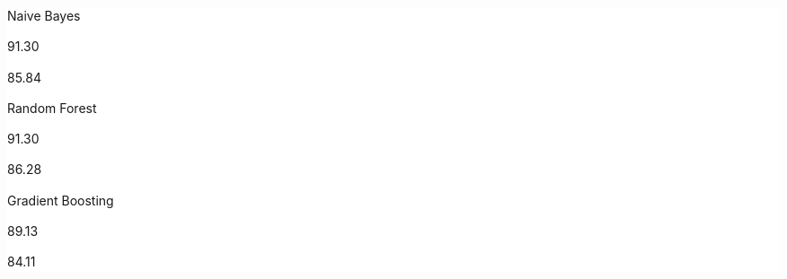<tr class="c7">

<td class="c12" colspan="1" rowspan="1">

<span class="c2">Naive Bayes</span>

</td>

<td class="c12" colspan="1" rowspan="1">

<span class="c3 c29">91.30</span>

</td>

<td class="c12" colspan="1" rowspan="1">

<span class="c2 c29">85.84</span>

</td>

</tr>

<tr class="c7">

<td class="c12" colspan="1" rowspan="1">

<span class="c2">Random Forest</span>

</td>

<td class="c12" colspan="1" rowspan="1">

<span class="c3 c29">91.30</span>

</td>

<td class="c12" colspan="1" rowspan="1">

<span class="c3 c29">86.28</span>

</td>

</tr>

<tr class="c7">

<td class="c12" colspan="1" rowspan="1">

<span class="c2">Gradient Boosting</span>

</td>

<td class="c12" colspan="1" rowspan="1">

<span class="c3 c29">89.13</span>

</td>

<td class="c12" colspan="1" rowspan="1">

<span class="c3 c29">84.11</span>

</td>

</tr>
